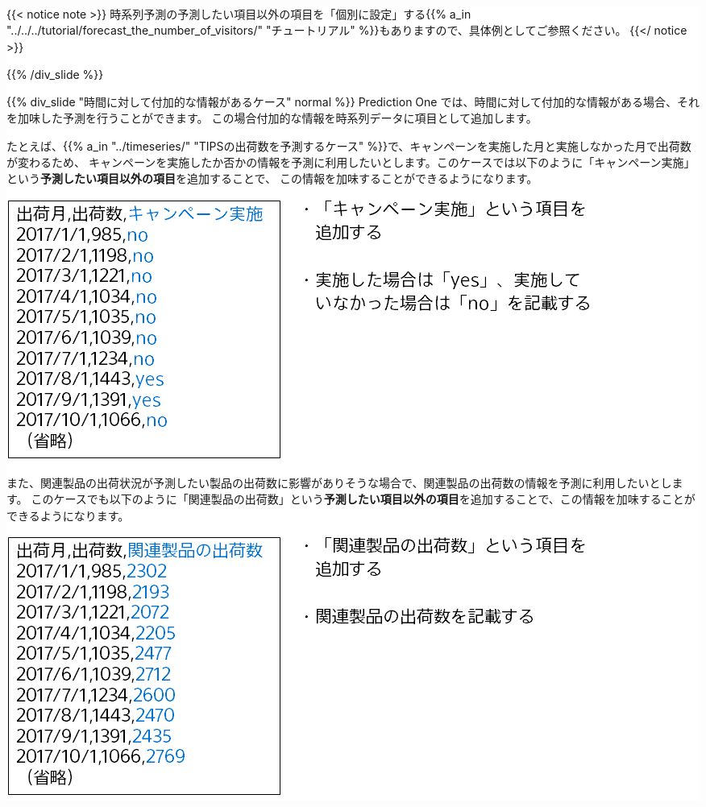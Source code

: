 {{< notice note >}}
 時系列予測の予測したい項目以外の項目を「個別に設定」する{{% a_in "../../../tutorial/forecast_the_number_of_visitors/" "チュートリアル" %}}もありますので、具体例としてご参照ください。
{{</ notice >}}


{{% /div_slide %}}

{{% div_slide "時間に対して付加的な情報があるケース" normal %}}
Prediction One では、時間に対して付加的な情報がある場合、それを加味した予測を行うことができます。
この場合付加的な情報を時系列データに項目として追加します。

たとえば、{{% a_in "../timeseries/" "TIPSの出荷数を予測するケース" %}}で、キャンペーンを実施した月と実施しなかった月で出荷数が変わるため、
キャンペーンを実施したか否かの情報を予測に利用したいとします。このケースでは以下のように「キャンペーン実施」という**予測したい項目以外の項目**を追加することで、
この情報を加味することができるようになります。

![](img/t_slide1.png)

また、関連製品の出荷状況が予測したい製品の出荷数に影響がありそうな場合で、関連製品の出荷数の情報を予測に利用したいとします。
このケースでも以下のように「関連製品の出荷数」という**予測したい項目以外の項目**を追加することで、この情報を加味することができるようになります。

![](img/t_slide2.png)
